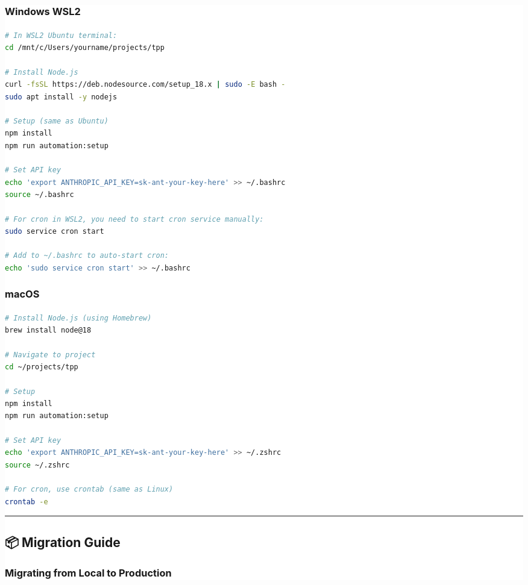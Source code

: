 ### Windows WSL2

```bash
# In WSL2 Ubuntu terminal:
cd /mnt/c/Users/yourname/projects/tpp

# Install Node.js
curl -fsSL https://deb.nodesource.com/setup_18.x | sudo -E bash -
sudo apt install -y nodejs

# Setup (same as Ubuntu)
npm install
npm run automation:setup

# Set API key
echo 'export ANTHROPIC_API_KEY=sk-ant-your-key-here' >> ~/.bashrc
source ~/.bashrc

# For cron in WSL2, you need to start cron service manually:
sudo service cron start

# Add to ~/.bashrc to auto-start cron:
echo 'sudo service cron start' >> ~/.bashrc
```

### macOS

```bash
# Install Node.js (using Homebrew)
brew install node@18

# Navigate to project
cd ~/projects/tpp

# Setup
npm install
npm run automation:setup

# Set API key
echo 'export ANTHROPIC_API_KEY=sk-ant-your-key-here' >> ~/.zshrc
source ~/.zshrc

# For cron, use crontab (same as Linux)
crontab -e
```

---

## 📦 Migration Guide

### Migrating from Local to Production
